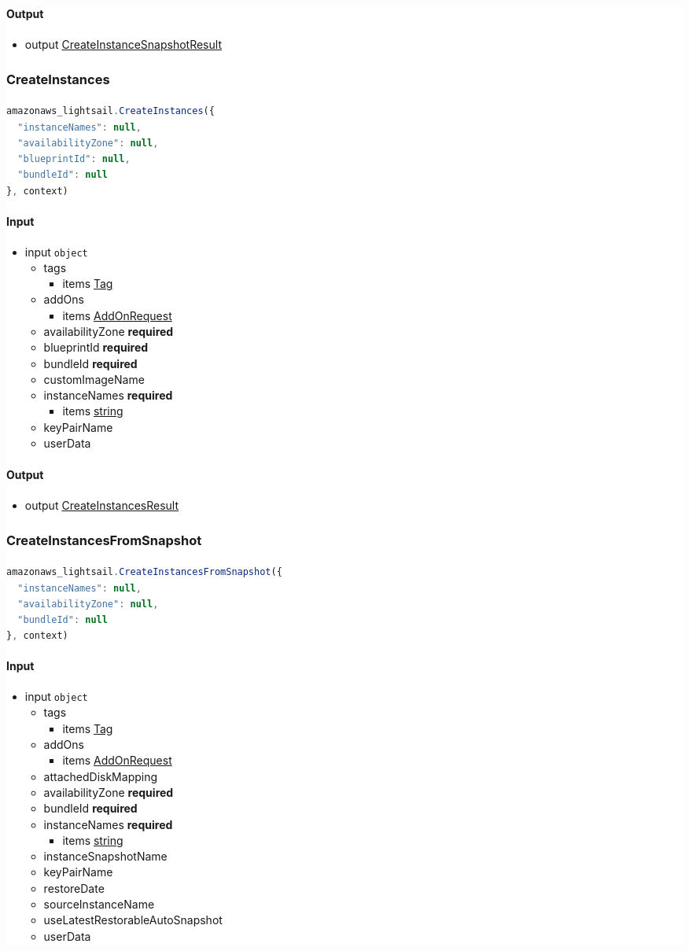 #### Output
* output [CreateInstanceSnapshotResult](#createinstancesnapshotresult)

### CreateInstances



```js
amazonaws_lightsail.CreateInstances({
  "instanceNames": null,
  "availabilityZone": null,
  "blueprintId": null,
  "bundleId": null
}, context)
```

#### Input
* input `object`
  * tags
    * items [Tag](#tag)
  * addOns
    * items [AddOnRequest](#addonrequest)
  * availabilityZone **required**
  * blueprintId **required**
  * bundleId **required**
  * customImageName
  * instanceNames **required**
    * items [string](#string)
  * keyPairName
  * userData

#### Output
* output [CreateInstancesResult](#createinstancesresult)

### CreateInstancesFromSnapshot



```js
amazonaws_lightsail.CreateInstancesFromSnapshot({
  "instanceNames": null,
  "availabilityZone": null,
  "bundleId": null
}, context)
```

#### Input
* input `object`
  * tags
    * items [Tag](#tag)
  * addOns
    * items [AddOnRequest](#addonrequest)
  * attachedDiskMapping
  * availabilityZone **required**
  * bundleId **required**
  * instanceNames **required**
    * items [string](#string)
  * instanceSnapshotName
  * keyPairName
  * restoreDate
  * sourceInstanceName
  * useLatestRestorableAutoSnapshot
  * userData
